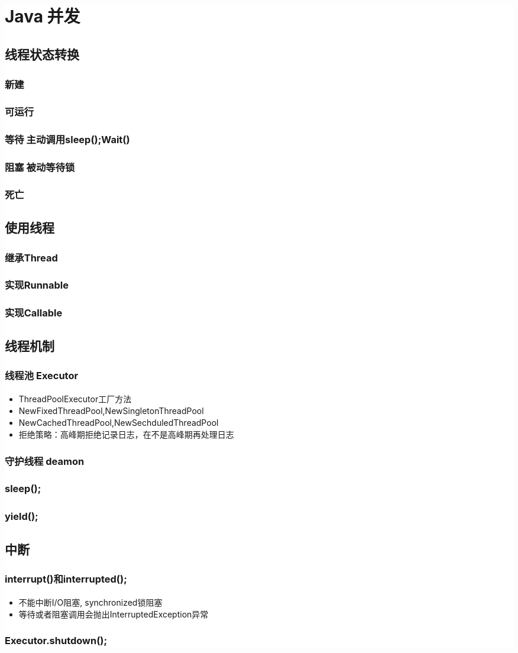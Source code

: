 # Java 并发

## 线程状态转换

### 新建

### 可运行

### 等待 主动调用sleep();Wait()

### 阻塞 被动等待锁

### 死亡

## 使用线程

### 继承Thread

### 实现Runnable

### 实现Callable

## 线程机制

### 线程池 Executor

- ThreadPoolExecutor工厂方法
- NewFixedThreadPool,NewSingletonThreadPool
- NewCachedThreadPool,NewSechduledThreadPool
- 拒绝策略：高峰期拒绝记录日志，在不是高峰期再处理日志

### 守护线程 deamon

### sleep();

### yield();

## 中断

### interrupt()和interrupted();

- 不能中断I/O阻塞, synchronized锁阻塞
- 等待或者阻塞调用会抛出InterruptedException异常

### Executor.shutdown();
